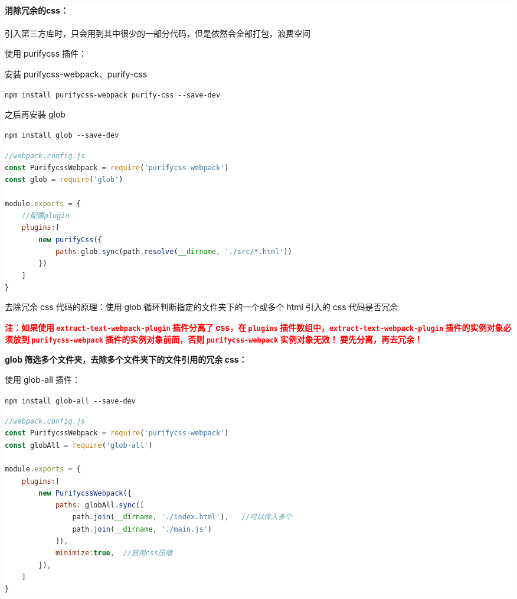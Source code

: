 



####  消除冗余的css：

引入第三方库时，只会用到其中很少的一部分代码，但是依然会全部打包，浪费空间

使用 purifycss 插件：

安装 purifycss-webpack、purify-css

`npm install purifycss-webpack purify-css --save-dev`

之后再安装 glob 

`npm install glob --save-dev`

```js
//webpack.config.js
const PurifycssWebpack = require('purifycss-webpack')
const glob = require('glob')

module.exports = {
    //配置plugin
    plugins:[
        new purifyCss({
			paths:glob.sync(path.resolve(__dirname, './src/*.html'))
		})
    ]
}
```

去除冗余 css 代码的原理：使用 glob 循环判断指定的文件夹下的一个或多个 html 引入的 css 代码是否冗余

<font color='red'>**注：如果使用 `extract-text-webpack-plugin` 插件分离了 css，在 `plugins` 插件数组中，`extract-text-webpack-plugin` 插件的实例对象必须放到 `purifycss-webpack` 插件的实例对象前面，否则 `purifycss-webpack` 实例对象无效！  要先分离，再去冗余！**</font>



**glob 筛选多个文件夹，去除多个文件夹下的文件引用的冗余 css：**

使用 glob-all 插件：

`npm install glob-all --save-dev`

```js
//webpack.config.js
const PurifycssWebpack = require('purifycss-webpack')
const globAll = require('glob-all')

module.exports = {
    plugins:[
        new PurifycssWebpack({
            paths: globAll.sync([
            	path.join(__dirname, './index.html'),	//可以传入多个
            	path.join(__dirname, './main.js')
            ]),
            minimize:true,	//启用css压缩
        }),
    ]
}
```

